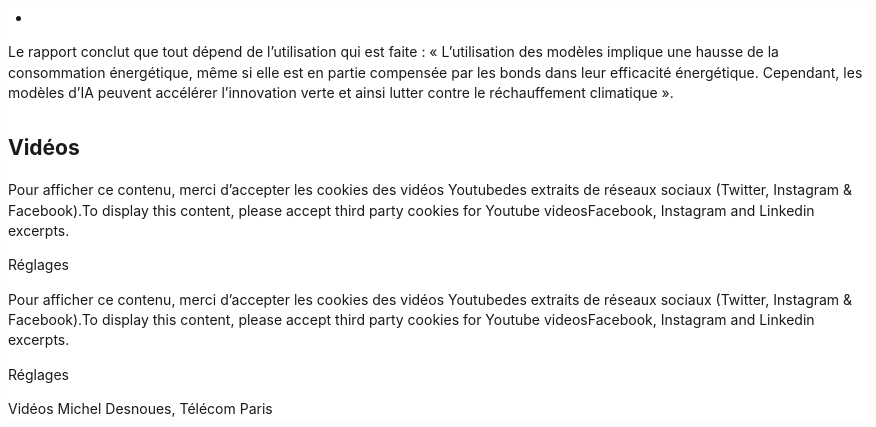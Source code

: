   * 
Le rapport conclut que tout dépend de l’utilisation qui est faite : «
L’utilisation des modèles implique une hausse de la consommation énergétique,
même si elle est en partie compensée par les bonds dans leur efficacité
énergétique. Cependant, les modèles d’IA peuvent accélérer l’innovation verte
et ainsi lutter contre le réchauffement climatique ».

## Vidéos

Pour afficher ce contenu, merci d’accepter les cookies des vidéos Youtubedes
extraits de réseaux sociaux (Twitter, Instagram & Facebook).To display this
content, please accept third party cookies for Youtube videosFacebook,
Instagram and Linkedin excerpts.

Réglages

Pour afficher ce contenu, merci d’accepter les cookies des vidéos Youtubedes
extraits de réseaux sociaux (Twitter, Instagram & Facebook).To display this
content, please accept third party cookies for Youtube videosFacebook,
Instagram and Linkedin excerpts.

Réglages

Vidéos Michel Desnoues, Télécom Paris

[](https://www.telecom-paris.fr/fr/ideas/sommaire)

